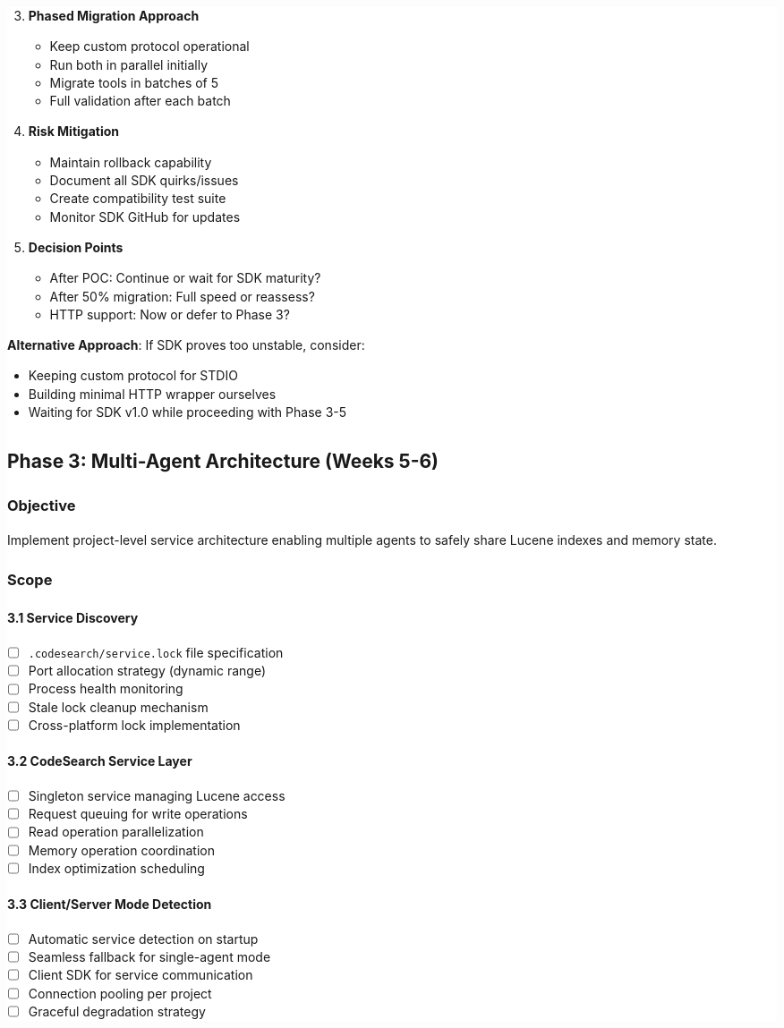 3. **Phased Migration Approach**
   - Keep custom protocol operational
   - Run both in parallel initially
   - Migrate tools in batches of 5
   - Full validation after each batch

4. **Risk Mitigation**
   - Maintain rollback capability
   - Document all SDK quirks/issues
   - Create compatibility test suite
   - Monitor SDK GitHub for updates

5. **Decision Points**
   - After POC: Continue or wait for SDK maturity?
   - After 50% migration: Full speed or reassess?
   - HTTP support: Now or defer to Phase 3?

**Alternative Approach**: 
If SDK proves too unstable, consider:
- Keeping custom protocol for STDIO
- Building minimal HTTP wrapper ourselves
- Waiting for SDK v1.0 while proceeding with Phase 3-5

## Phase 3: Multi-Agent Architecture (Weeks 5-6)

### Objective

Implement project-level service architecture enabling multiple agents to safely share Lucene indexes and memory state.

### Scope

#### 3.1 Service Discovery

- [ ] `.codesearch/service.lock` file specification
- [ ] Port allocation strategy (dynamic range)
- [ ] Process health monitoring
- [ ] Stale lock cleanup mechanism
- [ ] Cross-platform lock implementation

#### 3.2 CodeSearch Service Layer

- [ ] Singleton service managing Lucene access
- [ ] Request queuing for write operations
- [ ] Read operation parallelization
- [ ] Memory operation coordination
- [ ] Index optimization scheduling

#### 3.3 Client/Server Mode Detection

- [ ] Automatic service detection on startup
- [ ] Seamless fallback for single-agent mode
- [ ] Client SDK for service communication
- [ ] Connection pooling per project
- [ ] Graceful degradation strategy
